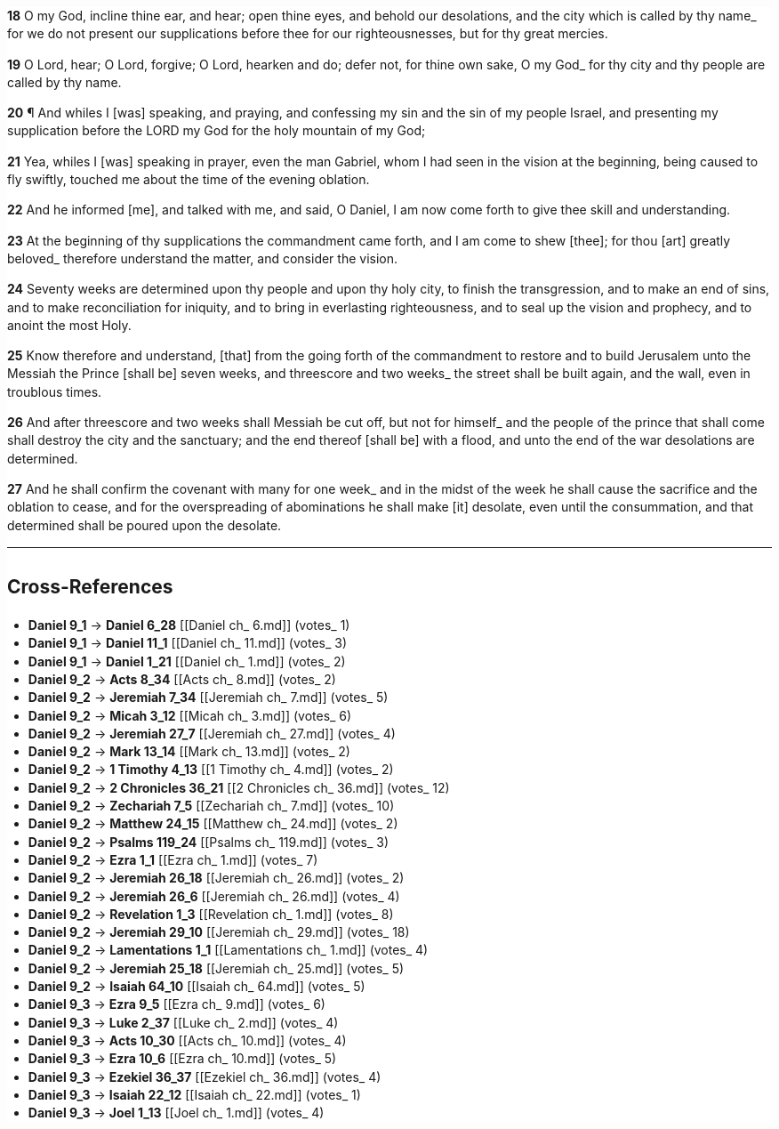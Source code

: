 **18** O my God, incline thine ear, and hear; open thine eyes, and behold our desolations, and the city which is called by thy name_ for we do not present our supplications before thee for our righteousnesses, but for thy great mercies.

**19** O Lord, hear; O Lord, forgive; O Lord, hearken and do; defer not, for thine own sake, O my God_ for thy city and thy people are called by thy name.

**20** ¶ And whiles I [was] speaking, and praying, and confessing my sin and the sin of my people Israel, and presenting my supplication before the LORD my God for the holy mountain of my God;

**21** Yea, whiles I [was] speaking in prayer, even the man Gabriel, whom I had seen in the vision at the beginning, being caused to fly swiftly, touched me about the time of the evening oblation.

**22** And he informed [me], and talked with me, and said, O Daniel, I am now come forth to give thee skill and understanding.

**23** At the beginning of thy supplications the commandment came forth, and I am come to shew [thee]; for thou [art] greatly beloved_ therefore understand the matter, and consider the vision.

**24** Seventy weeks are determined upon thy people and upon thy holy city, to finish the transgression, and to make an end of sins, and to make reconciliation for iniquity, and to bring in everlasting righteousness, and to seal up the vision and prophecy, and to anoint the most Holy.

**25** Know therefore and understand, [that] from the going forth of the commandment to restore and to build Jerusalem unto the Messiah the Prince [shall be] seven weeks, and threescore and two weeks_ the street shall be built again, and the wall, even in troublous times.

**26** And after threescore and two weeks shall Messiah be cut off, but not for himself_ and the people of the prince that shall come shall destroy the city and the sanctuary; and the end thereof [shall be] with a flood, and unto the end of the war desolations are determined.

**27** And he shall confirm the covenant with many for one week_ and in the midst of the week he shall cause the sacrifice and the oblation to cease, and for the overspreading of abominations he shall make [it] desolate, even until the consummation, and that determined shall be poured upon the desolate.

---

## Cross-References

- **Daniel 9_1** → **Daniel 6_28** [[Daniel ch_ 6.md]] (votes_ 1)
- **Daniel 9_1** → **Daniel 11_1** [[Daniel ch_ 11.md]] (votes_ 3)
- **Daniel 9_1** → **Daniel 1_21** [[Daniel ch_ 1.md]] (votes_ 2)
- **Daniel 9_2** → **Acts 8_34** [[Acts ch_ 8.md]] (votes_ 2)
- **Daniel 9_2** → **Jeremiah 7_34** [[Jeremiah ch_ 7.md]] (votes_ 5)
- **Daniel 9_2** → **Micah 3_12** [[Micah ch_ 3.md]] (votes_ 6)
- **Daniel 9_2** → **Jeremiah 27_7** [[Jeremiah ch_ 27.md]] (votes_ 4)
- **Daniel 9_2** → **Mark 13_14** [[Mark ch_ 13.md]] (votes_ 2)
- **Daniel 9_2** → **1 Timothy 4_13** [[1 Timothy ch_ 4.md]] (votes_ 2)
- **Daniel 9_2** → **2 Chronicles 36_21** [[2 Chronicles ch_ 36.md]] (votes_ 12)
- **Daniel 9_2** → **Zechariah 7_5** [[Zechariah ch_ 7.md]] (votes_ 10)
- **Daniel 9_2** → **Matthew 24_15** [[Matthew ch_ 24.md]] (votes_ 2)
- **Daniel 9_2** → **Psalms 119_24** [[Psalms ch_ 119.md]] (votes_ 3)
- **Daniel 9_2** → **Ezra 1_1** [[Ezra ch_ 1.md]] (votes_ 7)
- **Daniel 9_2** → **Jeremiah 26_18** [[Jeremiah ch_ 26.md]] (votes_ 2)
- **Daniel 9_2** → **Jeremiah 26_6** [[Jeremiah ch_ 26.md]] (votes_ 4)
- **Daniel 9_2** → **Revelation 1_3** [[Revelation ch_ 1.md]] (votes_ 8)
- **Daniel 9_2** → **Jeremiah 29_10** [[Jeremiah ch_ 29.md]] (votes_ 18)
- **Daniel 9_2** → **Lamentations 1_1** [[Lamentations ch_ 1.md]] (votes_ 4)
- **Daniel 9_2** → **Jeremiah 25_18** [[Jeremiah ch_ 25.md]] (votes_ 5)
- **Daniel 9_2** → **Isaiah 64_10** [[Isaiah ch_ 64.md]] (votes_ 5)
- **Daniel 9_3** → **Ezra 9_5** [[Ezra ch_ 9.md]] (votes_ 6)
- **Daniel 9_3** → **Luke 2_37** [[Luke ch_ 2.md]] (votes_ 4)
- **Daniel 9_3** → **Acts 10_30** [[Acts ch_ 10.md]] (votes_ 4)
- **Daniel 9_3** → **Ezra 10_6** [[Ezra ch_ 10.md]] (votes_ 5)
- **Daniel 9_3** → **Ezekiel 36_37** [[Ezekiel ch_ 36.md]] (votes_ 4)
- **Daniel 9_3** → **Isaiah 22_12** [[Isaiah ch_ 22.md]] (votes_ 1)
- **Daniel 9_3** → **Joel 1_13** [[Joel ch_ 1.md]] (votes_ 4)